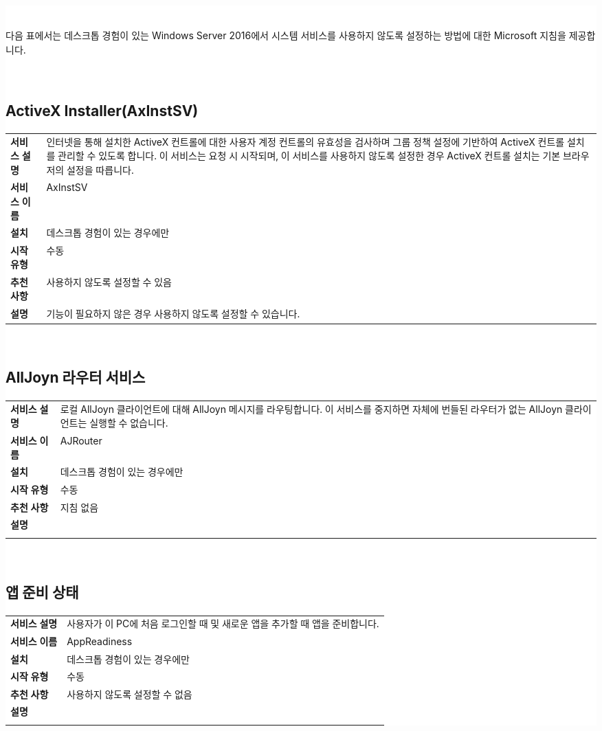 <br />

다음 표에서는 데스크톱 경험이 있는 Windows Server 2016에서 시스템 서비스를 사용하지 않도록 설정하는 방법에 대한 Microsoft 지침을 제공합니다.

<br />

##  <a name="activex-installer-axinstsv"></a>ActiveX Installer(AxInstSV)

| | |
|---|---|
|   **서비스 설명** |   인터넷을 통해 설치한 ActiveX 컨트롤에 대한 사용자 계정 컨트롤의 유효성을 검사하며 그룹 정책 설정에 기반하여 ActiveX 컨트롤 설치를 관리할 수 있도록 합니다. 이 서비스는 요청 시 시작되며, 이 서비스를 사용하지 않도록 설정한 경우 ActiveX 컨트롤 설치는 기본 브라우저의 설정을 따릅니다.    |
|   **서비스 이름**    |   AxInstSV    |
|   **설치**    |   데스크톱 경험이 있는 경우에만    |
|   **시작 유형**   |   수동  |
|   **추천 사항**  |   사용하지 않도록 설정할 수 있음   |
|   **설명**    |   기능이 필요하지 않은 경우 사용하지 않도록 설정할 수 있습니다. |


<br />

## <a name="alljoyn-router-service"></a>AllJoyn 라우터 서비스   

| | |
|---|---|
|   **서비스 설명** |   로컬 AllJoyn 클라이언트에 대해 AllJoyn 메시지를 라우팅합니다. 이 서비스를 중지하면 자체에 번들된 라우터가 없는 AllJoyn 클라이언트는 실행할 수 없습니다. |
|   **서비스 이름**    |   AJRouter    |
|   **설치**    |   데스크톱 경험이 있는 경우에만    |
|   **시작 유형**   |   수동  |
|   **추천 사항**  | 지침 없음       |
|   **설명**    |       |
| | |

<br />

## <a name="app-readiness"></a>앱 준비 상태

| | |
|---|---|
**서비스 설명** |   사용자가 이 PC에 처음 로그인할 때 및 새로운 앱을 추가할 때 앱을 준비합니다.
**서비스 이름**    |   AppReadiness
**설치**    |   데스크톱 경험이 있는 경우에만
**시작 유형**   |   수동
**추천 사항**  |   사용하지 않도록 설정할 수 없음
**설명**    |   
| | |
